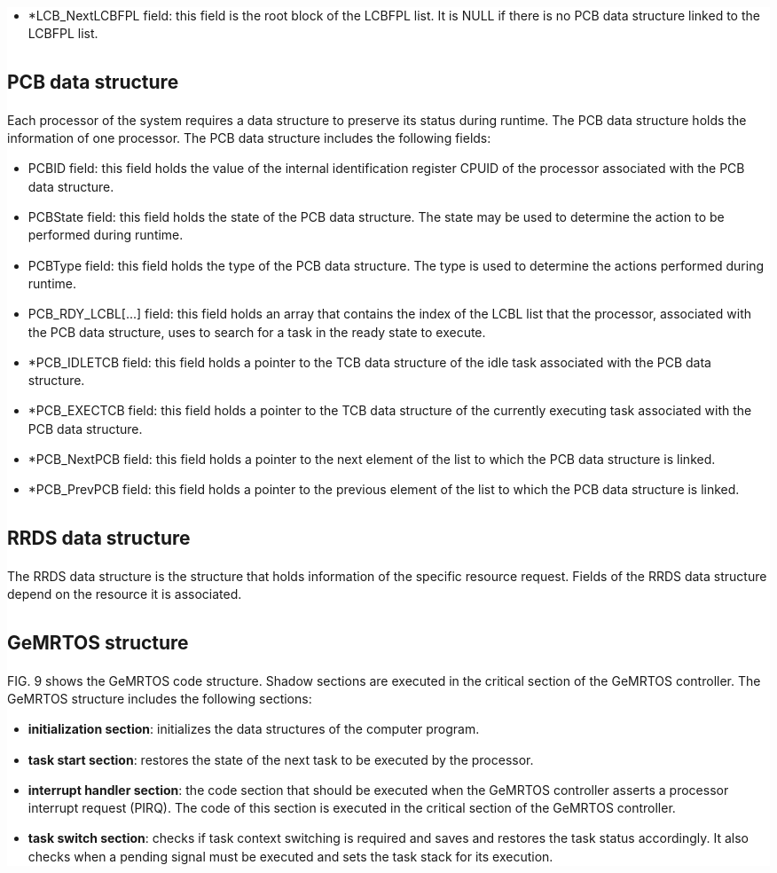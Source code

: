 -   \*LCB\_NextLCBFPL field: this field is the root block of the LCBFPL list. It is NULL if there is no PCB data structure linked to the LCBFPL list.

PCB data structure
------------------

Each processor of the system requires a data structure to preserve its status during runtime. The PCB data structure holds the information of one processor. The PCB data structure includes the following fields:

-   PCBID field: this field holds the value of the internal identification register CPUID of the processor associated with the PCB data structure.

-   PCBState field: this field holds the state of the PCB data structure. The state may be used to determine the action to be performed during runtime.

-   PCBType field: this field holds the type of the PCB data structure. The type is used to determine the actions performed during runtime.

-   PCB\_RDY\_LCBL\[...\] field: this field holds an array that contains the index of the LCBL list that the processor, associated with the PCB data structure, uses to search for a task in the ready state to execute.

-   \*PCB\_IDLETCB field: this field holds a pointer to the TCB data structure of the idle task associated with the PCB data structure.

-   \*PCB\_EXECTCB field: this field holds a pointer to the TCB data structure of the currently executing task associated with the PCB data structure.

-   \*PCB\_NextPCB field: this field holds a pointer to the next element of the list to which the PCB data structure is linked.

-   \*PCB\_PrevPCB field: this field holds a pointer to the previous element of the list to which the PCB data structure is linked.

RRDS data structure
-------------------

The RRDS data structure is the structure that holds information of the specific resource request. Fields of the RRDS data structure depend on the resource it is associated.

GeMRTOS structure
-----------------

FIG. 9 shows the GeMRTOS code structure. Shadow sections are executed in the critical section of the GeMRTOS controller. The GeMRTOS structure includes the following sections:

-   **initialization section**: initializes the data structures of the computer program.

-   **task start section**: restores the state of the next task to be executed by the processor.

-   **interrupt handler section**: the code section that should be executed when the GeMRTOS controller asserts a processor interrupt request (PIRQ). The code of this section is executed in the critical section of the GeMRTOS controller.

-   **task switch section**: checks if task context switching is required and saves and restores the task status accordingly. It also checks when a pending signal must be executed and sets the task stack for its execution.

